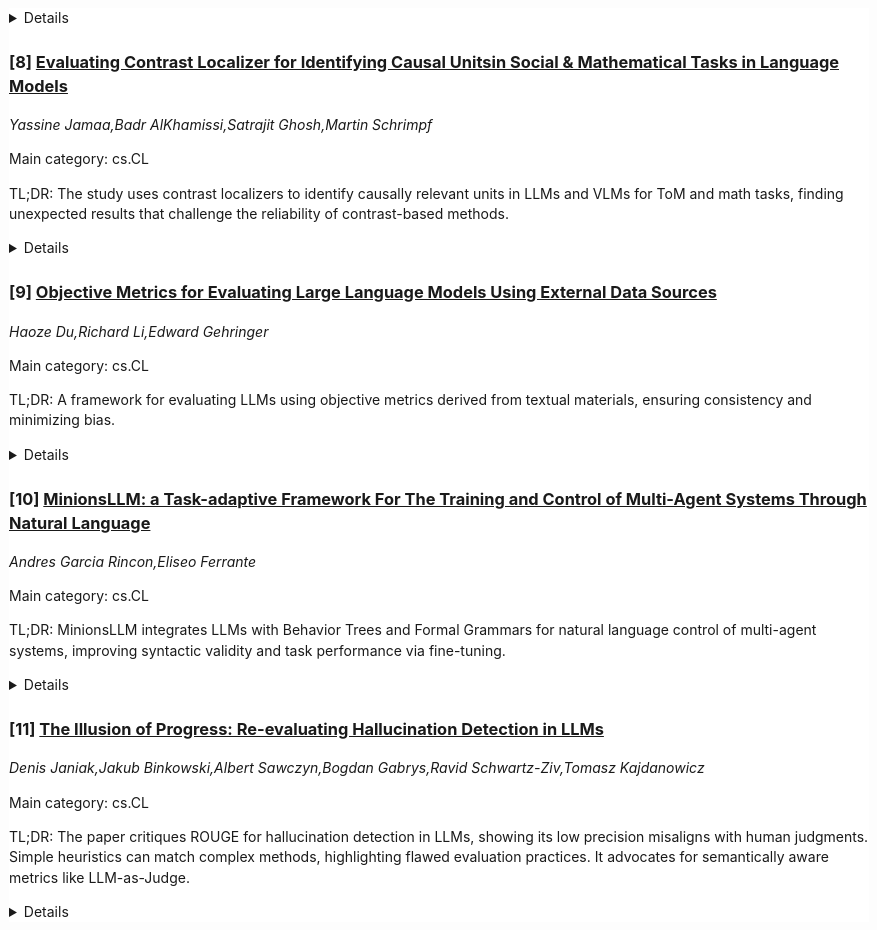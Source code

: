 
<details><summary>Details</summary></details>


### [8] [Evaluating Contrast Localizer for Identifying Causal Unitsin Social & Mathematical Tasks in Language Models](https://arxiv.org/abs/2508.08276)
*Yassine Jamaa,Badr AlKhamissi,Satrajit Ghosh,Martin Schrimpf*

Main category: cs.CL

TL;DR: The study uses contrast localizers to identify causally relevant units in LLMs and VLMs for ToM and math tasks, finding unexpected results that challenge the reliability of contrast-based methods.


<details><summary>Details</summary></details>


### [9] [Objective Metrics for Evaluating Large Language Models Using External Data Sources](https://arxiv.org/abs/2508.08277)
*Haoze Du,Richard Li,Edward Gehringer*

Main category: cs.CL

TL;DR: A framework for evaluating LLMs using objective metrics derived from textual materials, ensuring consistency and minimizing bias.


<details><summary>Details</summary></details>


### [10] [MinionsLLM: a Task-adaptive Framework For The Training and Control of Multi-Agent Systems Through Natural Language](https://arxiv.org/abs/2508.08283)
*Andres Garcia Rincon,Eliseo Ferrante*

Main category: cs.CL

TL;DR: MinionsLLM integrates LLMs with Behavior Trees and Formal Grammars for natural language control of multi-agent systems, improving syntactic validity and task performance via fine-tuning.


<details><summary>Details</summary></details>


### [11] [The Illusion of Progress: Re-evaluating Hallucination Detection in LLMs](https://arxiv.org/abs/2508.08285)
*Denis Janiak,Jakub Binkowski,Albert Sawczyn,Bogdan Gabrys,Ravid Schwartz-Ziv,Tomasz Kajdanowicz*

Main category: cs.CL

TL;DR: The paper critiques ROUGE for hallucination detection in LLMs, showing its low precision misaligns with human judgments. Simple heuristics can match complex methods, highlighting flawed evaluation practices. It advocates for semantically aware metrics like LLM-as-Judge.


<details><summary>Details</summary></details>

